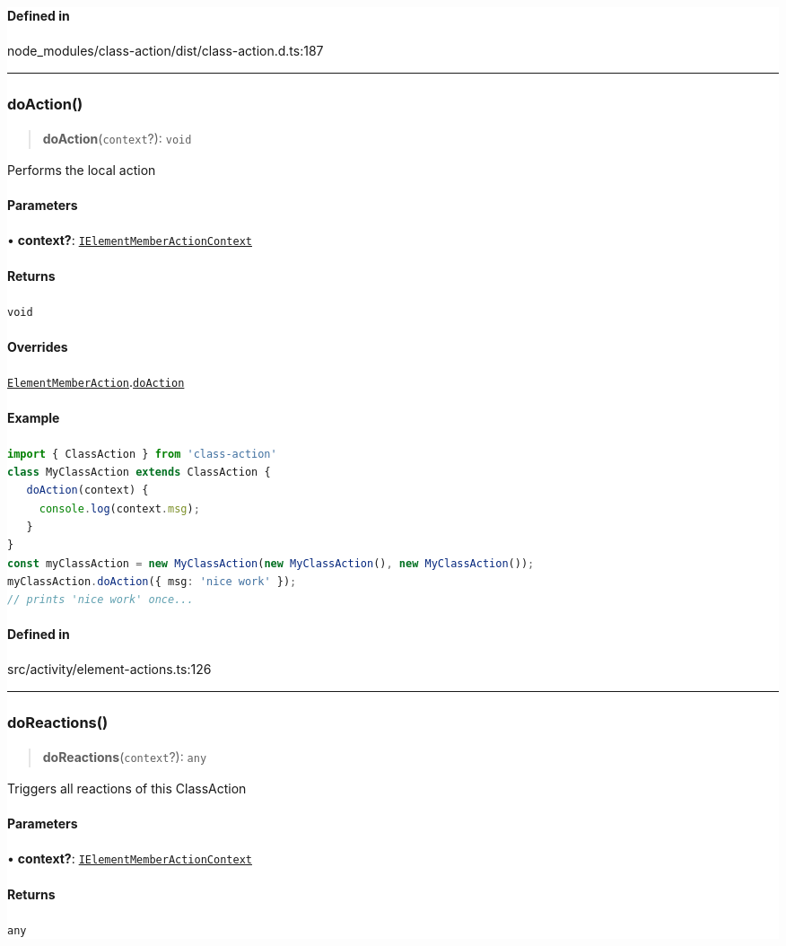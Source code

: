 #### Defined in

node\_modules/class-action/dist/class-action.d.ts:187

***

### doAction()

> **doAction**(`context`?): `void`

Performs the local action

#### Parameters

• **context?**: [`IElementMemberActionContext`](../interfaces/IElementMemberActionContext.md)

#### Returns

`void`

#### Overrides

[`ElementMemberAction`](ElementMemberAction.md).[`doAction`](ElementMemberAction.md#doaction)

#### Example

```ts
import { ClassAction } from 'class-action'
class MyClassAction extends ClassAction {
   doAction(context) {
     console.log(context.msg);
   }
}
const myClassAction = new MyClassAction(new MyClassAction(), new MyClassAction());
myClassAction.doAction({ msg: 'nice work' });
// prints 'nice work' once...
```

#### Defined in

src/activity/element-actions.ts:126

***

### doReactions()

> **doReactions**(`context`?): `any`

Triggers all reactions of this ClassAction

#### Parameters

• **context?**: [`IElementMemberActionContext`](../interfaces/IElementMemberActionContext.md)

#### Returns

`any`

